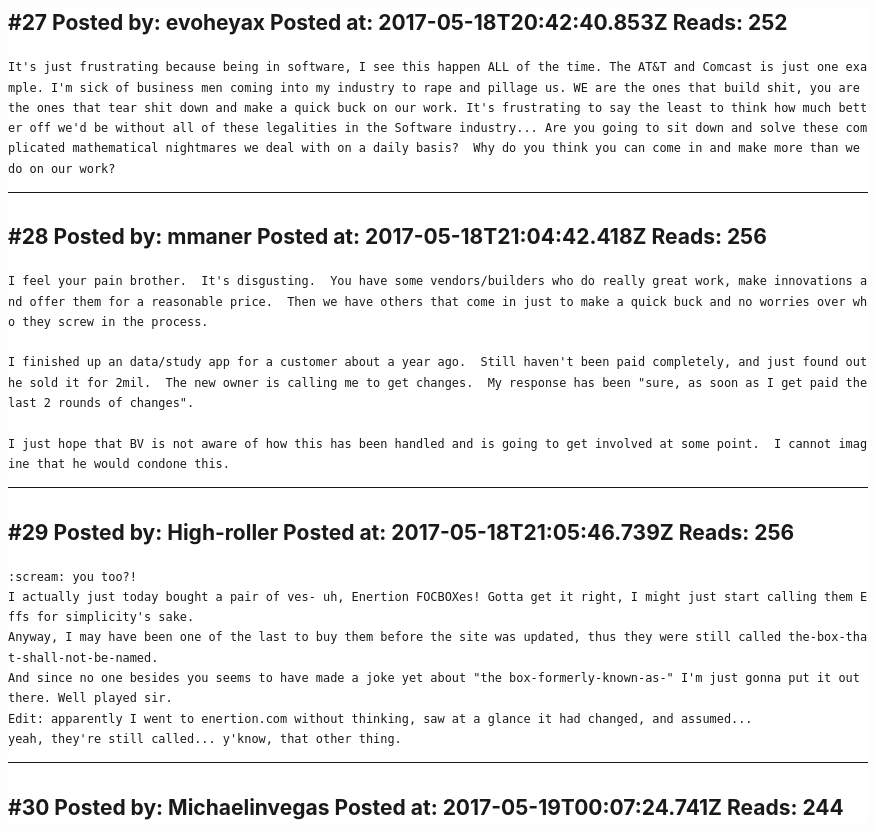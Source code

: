 ## \#27 Posted by: evoheyax Posted at: 2017-05-18T20:42:40.853Z Reads: 252

```
It's just frustrating because being in software, I see this happen ALL of the time. The AT&T and Comcast is just one example. I'm sick of business men coming into my industry to rape and pillage us. WE are the ones that build shit, you are the ones that tear shit down and make a quick buck on our work. It's frustrating to say the least to think how much better off we'd be without all of these legalities in the Software industry... Are you going to sit down and solve these complicated mathematical nightmares we deal with on a daily basis?  Why do you think you can come in and make more than we do on our work?
```

---
## \#28 Posted by: mmaner Posted at: 2017-05-18T21:04:42.418Z Reads: 256

```
I feel your pain brother.  It's disgusting.  You have some vendors/builders who do really great work, make innovations and offer them for a reasonable price.  Then we have others that come in just to make a quick buck and no worries over who they screw in the process.

I finished up an data/study app for a customer about a year ago.  Still haven't been paid completely, and just found out he sold it for 2mil.  The new owner is calling me to get changes.  My response has been "sure, as soon as I get paid the last 2 rounds of changes".

I just hope that BV is not aware of how this has been handled and is going to get involved at some point.  I cannot imagine that he would condone this.
```

---
## \#29 Posted by: High-roller Posted at: 2017-05-18T21:05:46.739Z Reads: 256

```
:scream: you too?!
I actually just today bought a pair of ves- uh, Enertion FOCBOXes! Gotta get it right, I might just start calling them Effs for simplicity's sake. 
Anyway, I may have been one of the last to buy them before the site was updated, thus they were still called the-box-that-shall-not-be-named.
And since no one besides you seems to have made a joke yet about "the box-formerly-known-as-" I'm just gonna put it out there. Well played sir.
Edit: apparently I went to enertion.com without thinking, saw at a glance it had changed, and assumed...
yeah, they're still called... y'know, that other thing.
```

---
## \#30 Posted by: Michaelinvegas Posted at: 2017-05-19T00:07:24.741Z Reads: 244
